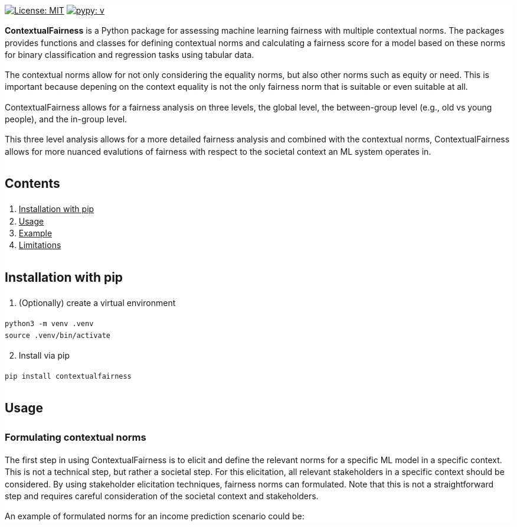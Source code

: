 
[![License: MIT](https://img.shields.io/badge/License-MIT-blue.svg?color=g&style=plastic)](https://opensource.org/licenses/MIT)
[![pypy: v](https://img.shields.io/pypi/v/contextualfairness.svg)](https://pypi.python.org/pypi/contextualfairness)


**ContextualFairness** is a Python package for assessing machine learning fairness with multiple contextual norms. The packages provides functions and classes for defining contextual norms and calculating a fairness score for a model based on these norms for binary classification and regression tasks using tabular data.

The contextual norms allow for not only considering the equality norms, but also other norms such as equity or need. This is important because depening on the context equality is not the only fairness norm that is suitable or even suitable at all.

ContextualFairness allows for a fairness analysis on three levels, the global level, the between-group level (e.g., old vs young people), and the in-group level. 

This three level analysis allows for a more detailed fairness analysis and combined with the contextual norms, ContextualFairness allows for more nuanced evalutions of fairness with respect to the societal context an ML system operates in.


## Contents
1. [Installation with pip](#installation-with-pip)
2. [Usage](#usage)
3. [Example](#examples)
4. [Limitations](#limitations)



## Installation with pip
1. (Optionally) create a virtual environment
```
python3 -m venv .venv
source .venv/bin/activate
```
2. Install via pip
```
pip install contextualfairness
```

## Usage


### Formulating contextual norms
The first step in using ContextualFairness is to elicit and define the relevant norms for a specific ML model in a specific context. This is not a technical step, but rather a societal step. For this elicitation, all relevant stakeholders in a specific context should be considered. By using stakeholder elicitation techniques, fairness norms can formulated. Note that this is not a straightforward step and requires careful consideration of the societal context and stakeholders.

An example of formulated norms for an income prediction scenario could be:
